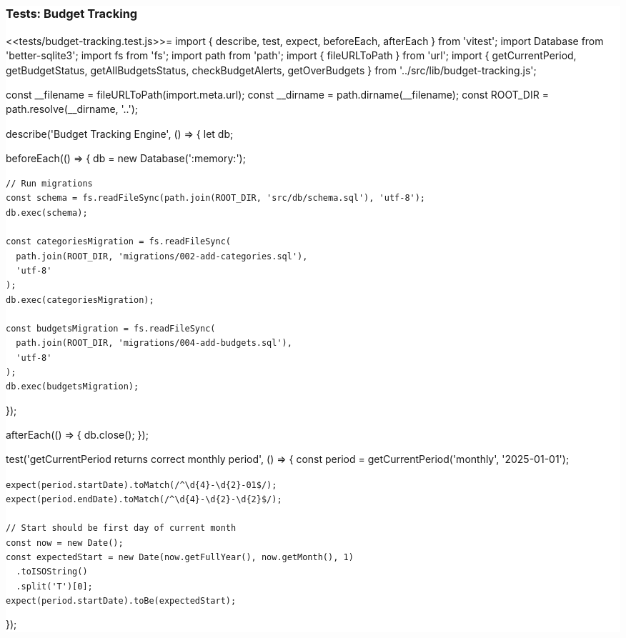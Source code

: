 
### Tests: Budget Tracking

<<tests/budget-tracking.test.js>>=
import { describe, test, expect, beforeEach, afterEach } from 'vitest';
import Database from 'better-sqlite3';
import fs from 'fs';
import path from 'path';
import { fileURLToPath } from 'url';
import {
  getCurrentPeriod,
  getBudgetStatus,
  getAllBudgetsStatus,
  checkBudgetAlerts,
  getOverBudgets
} from '../src/lib/budget-tracking.js';

const __filename = fileURLToPath(import.meta.url);
const __dirname = path.dirname(__filename);
const ROOT_DIR = path.resolve(__dirname, '..');

describe('Budget Tracking Engine', () => {
  let db;

  beforeEach(() => {
    db = new Database(':memory:');

    // Run migrations
    const schema = fs.readFileSync(path.join(ROOT_DIR, 'src/db/schema.sql'), 'utf-8');
    db.exec(schema);

    const categoriesMigration = fs.readFileSync(
      path.join(ROOT_DIR, 'migrations/002-add-categories.sql'),
      'utf-8'
    );
    db.exec(categoriesMigration);

    const budgetsMigration = fs.readFileSync(
      path.join(ROOT_DIR, 'migrations/004-add-budgets.sql'),
      'utf-8'
    );
    db.exec(budgetsMigration);
  });

  afterEach(() => {
    db.close();
  });

  test('getCurrentPeriod returns correct monthly period', () => {
    const period = getCurrentPeriod('monthly', '2025-01-01');

    expect(period.startDate).toMatch(/^\d{4}-\d{2}-01$/);
    expect(period.endDate).toMatch(/^\d{4}-\d{2}-\d{2}$/);

    // Start should be first day of current month
    const now = new Date();
    const expectedStart = new Date(now.getFullYear(), now.getMonth(), 1)
      .toISOString()
      .split('T')[0];
    expect(period.startDate).toBe(expectedStart);
  });
